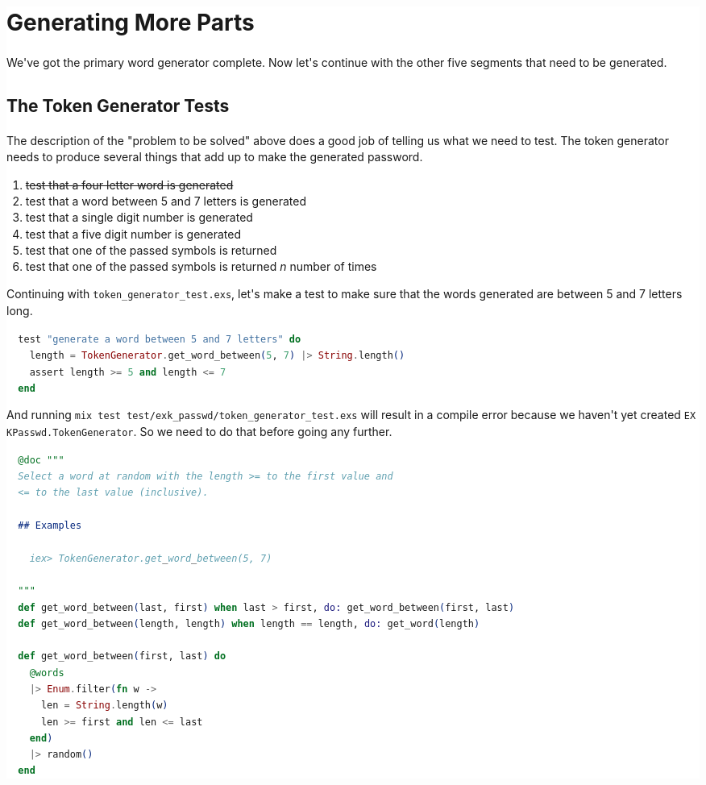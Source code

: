 # Generating More Parts

We've got the primary word generator complete. Now let's continue with the other five segments that need to be generated.

## The Token Generator Tests

The description of the "problem to be solved" above does a good job of telling us what we need to test. The token generator needs to produce several things that add up to make the generated password.

1. ~~test that a four letter word is generated~~
2. test that a word between 5 and 7 letters is generated
3. test that a single digit number is generated
4. test that a five digit number is generated
5. test that one of the passed symbols is returned
6. test that one of the passed symbols is returned _n_ number of times

Continuing with  `token_generator_test.exs`, let's make a test to make sure that the words generated are between 5 and 7 letters long.

```elixir
  test "generate a word between 5 and 7 letters" do
    length = TokenGenerator.get_word_between(5, 7) |> String.length()
    assert length >= 5 and length <= 7
  end
```

And running `mix test test/exk_passwd/token_generator_test.exs` will result in a compile error because we haven't yet created `EXKPasswd.TokenGenerator`. So we need to do that before going any further.

```elixir
  @doc """
  Select a word at random with the length >= to the first value and
  <= to the last value (inclusive).

  ## Examples

    iex> TokenGenerator.get_word_between(5, 7)

  """
  def get_word_between(last, first) when last > first, do: get_word_between(first, last)
  def get_word_between(length, length) when length == length, do: get_word(length)

  def get_word_between(first, last) do
    @words
    |> Enum.filter(fn w ->
      len = String.length(w)
      len >= first and len <= last
    end)
    |> random()
  end
```
